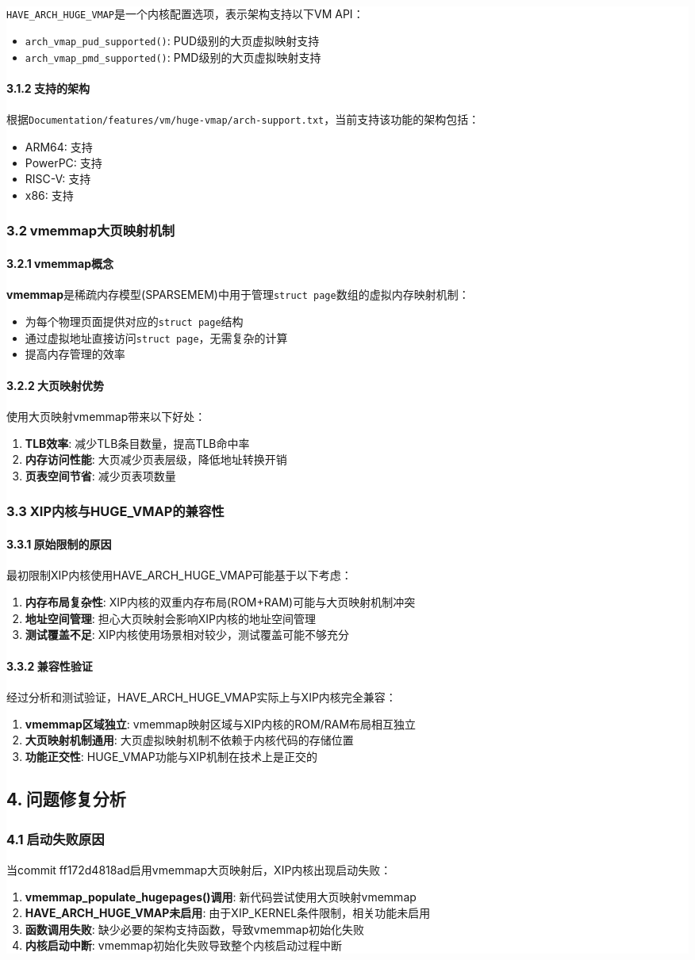 `HAVE_ARCH_HUGE_VMAP`是一个内核配置选项，表示架构支持以下VM API：
- `arch_vmap_pud_supported()`: PUD级别的大页虚拟映射支持
- `arch_vmap_pmd_supported()`: PMD级别的大页虚拟映射支持

#### 3.1.2 支持的架构

根据`Documentation/features/vm/huge-vmap/arch-support.txt`，当前支持该功能的架构包括：
- ARM64: 支持
- PowerPC: 支持  
- RISC-V: 支持
- x86: 支持

### 3.2 vmemmap大页映射机制

#### 3.2.1 vmemmap概念

**vmemmap**是稀疏内存模型(SPARSEMEM)中用于管理`struct page`数组的虚拟内存映射机制：
- 为每个物理页面提供对应的`struct page`结构
- 通过虚拟地址直接访问`struct page`，无需复杂的计算
- 提高内存管理的效率

#### 3.2.2 大页映射优势

使用大页映射vmemmap带来以下好处：
1. **TLB效率**: 减少TLB条目数量，提高TLB命中率
2. **内存访问性能**: 大页减少页表层级，降低地址转换开销
3. **页表空间节省**: 减少页表项数量

### 3.3 XIP内核与HUGE_VMAP的兼容性

#### 3.3.1 原始限制的原因

最初限制XIP内核使用HAVE_ARCH_HUGE_VMAP可能基于以下考虑：
1. **内存布局复杂性**: XIP内核的双重内存布局(ROM+RAM)可能与大页映射机制冲突
2. **地址空间管理**: 担心大页映射会影响XIP内核的地址空间管理
3. **测试覆盖不足**: XIP内核使用场景相对较少，测试覆盖可能不够充分

#### 3.3.2 兼容性验证

经过分析和测试验证，HAVE_ARCH_HUGE_VMAP实际上与XIP内核完全兼容：
1. **vmemmap区域独立**: vmemmap映射区域与XIP内核的ROM/RAM布局相互独立
2. **大页映射机制通用**: 大页虚拟映射机制不依赖于内核代码的存储位置
3. **功能正交性**: HUGE_VMAP功能与XIP机制在技术上是正交的

## 4. 问题修复分析

### 4.1 启动失败原因

当commit ff172d4818ad启用vmemmap大页映射后，XIP内核出现启动失败：

1. **vmemmap_populate_hugepages()调用**: 新代码尝试使用大页映射vmemmap
2. **HAVE_ARCH_HUGE_VMAP未启用**: 由于XIP_KERNEL条件限制，相关功能未启用
3. **函数调用失败**: 缺少必要的架构支持函数，导致vmemmap初始化失败
4. **内核启动中断**: vmemmap初始化失败导致整个内核启动过程中断
